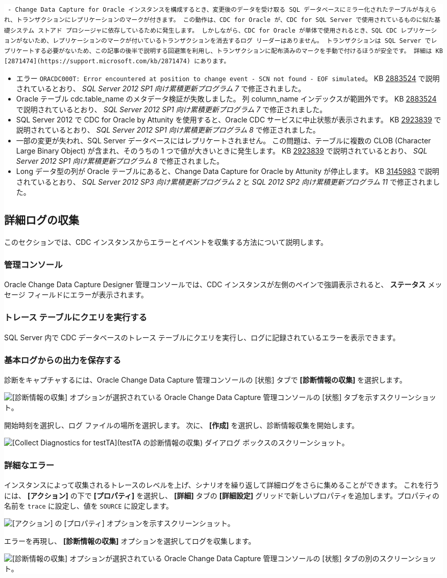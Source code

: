      - Change Data Capture for Oracle インスタンスを構成するとき、変更後のデータを受け取る SQL データベースにミラー化されたテーブルが与えられ、トランザクションにレプリケーションのマークが付きます。 この動作は、CDC for Oracle が、CDC for SQL Server で使用されているものに似た基礎システム ストアド プロシージャに依存しているために発生します。 しかしながら、CDC for Oracle が単体で使用されるとき、SQL CDC レプリケーションがないため、レプリケーションのマークが付いているトランザクションを消去するログ リーダーはありません。 トランザクションは SQL Server でレプリケートする必要がないため、この記事の後半で説明する回避策を利用し、トランザクションに配布済みのマークを手動で付けるほうが安全です。 詳細は KB [2871474](https://support.microsoft.com/kb/2871474) にあります。 
- エラー `ORACDC000T: Error encountered at position to change event - SCN not found - EOF simulated`。 KB [2883524](https://support.microsoft.com/kb/2883524) で説明されているとおり、 _SQL Server 2012 SP1 向け累積更新プログラム 7_ で修正されました。 
- Oracle テーブル cdc.table_name のメタデータ検証が失敗しました。 列 column_name インデックスが範囲外です。 KB [2883524](https://support.microsoft.com/kb/2883524) で説明されているとおり、 _SQL Server 2012 SP1 向け累積更新プログラム 7_ で修正されました。
- SQL Server 2012 で CDC for Oracle by Attunity を使用すると、Oracle CDC サービスに中止状態が表示されます。 KB [2923839](https://support.microsoft.com/kb/2923839) で説明されているとおり、 _SQL Server 2012 SP1 向け累積更新プログラム 8_ で修正されました。  
- 一部の変更が失われ、SQL Server データベースにはレプリケートされません。 この問題は、テーブルに複数の CLOB (Character Large Binary Object) が含まれ、そのうちの 1 つで値が大きいときに発生します。 KB [2923839](https://support.microsoft.com/kb/2923839) で説明されているとおり、 _SQL Server 2012 SP1 向け累積更新プログラム 8_ で修正されました。   
- Long データ型の列が Oracle テーブルにあると、Change Data Capture for Oracle by Attunity が停止します。 KB [3145983](https://support.microsoft.com/kb/3145983) で説明されているとおり、 _SQL Server 2012 SP3 向け累積更新プログラム 2_ と _SQL 2012 SP2 向け累積更新プログラム 11_ で修正されました。 

## <a name="collect-detailed-logs"></a>詳細ログの収集 

このセクションでは、CDC インスタンスからエラーとイベントを収集する方法について説明します。 

### <a name="management-console"></a>管理コンソール

Oracle Change Data Capture Designer 管理コンソールでは、CDC インスタンスが左側のペインで強調表示されると、 **ステータス** メッセージ フィールドにエラーが表示されます。 

### <a name="query-trace-table"></a>トレース テーブルにクエリを実行する

SQL Server 内で CDC データベースのトレース テーブルにクエリを実行し、ログに記録されているエラーを表示できます。 

### <a name="save-output-from-basic-logging"></a>基本ログからの出力を保存する 

診断をキャプチャするには、Oracle Change Data Capture 管理コンソールの [状態] タブで **[診断情報の収集]** を選択します。 

![[診断情報の収集] オプションが選択されている Oracle Change Data Capture 管理コンソールの [状態] タブを示すスクリーンショット。](media/known-issues-resolutions-with-cdc-for-oracle-attunity/collect-diagnostics.png)

開始時刻を選択し、ログ ファイルの場所を選択します。 次に、 **[作成]** を選択し、診断情報収集を開始します。 

![[Collect Diagnostics for testTA]\(testTA の診断情報の収集\) ダイアログ ボックスのスクリーンショット。](media/known-issues-resolutions-with-cdc-for-oracle-attunity/start-diagnostics.png)

### <a name="detailed-errors"></a>詳細なエラー

インスタンスによって収集されるトレースのレベルを上げ、シナリオを繰り返して詳細ログをさらに集めることができます。 これを行うには、 **[アクション]** の下で **[プロパティ]** を選択し、 **[詳細]** タブの **[詳細設定]** グリッドで新しいプロパティを追加します。プロパティの名前を `trace` に設定し、値を `SOURCE` に設定します。 

![[アクション] の [プロパティ] オプションを示すスクリーンショット。](media/known-issues-resolutions-with-cdc-for-oracle-attunity/properties.png)

エラーを再現し、 **[診断情報の収集]** オプションを選択してログを収集します。 

![[診断情報の収集] オプションが選択されている Oracle Change Data Capture 管理コンソールの [状態] タブの別のスクリーンショット。](media/known-issues-resolutions-with-cdc-for-oracle-attunity/collect-diagnostics.png)
